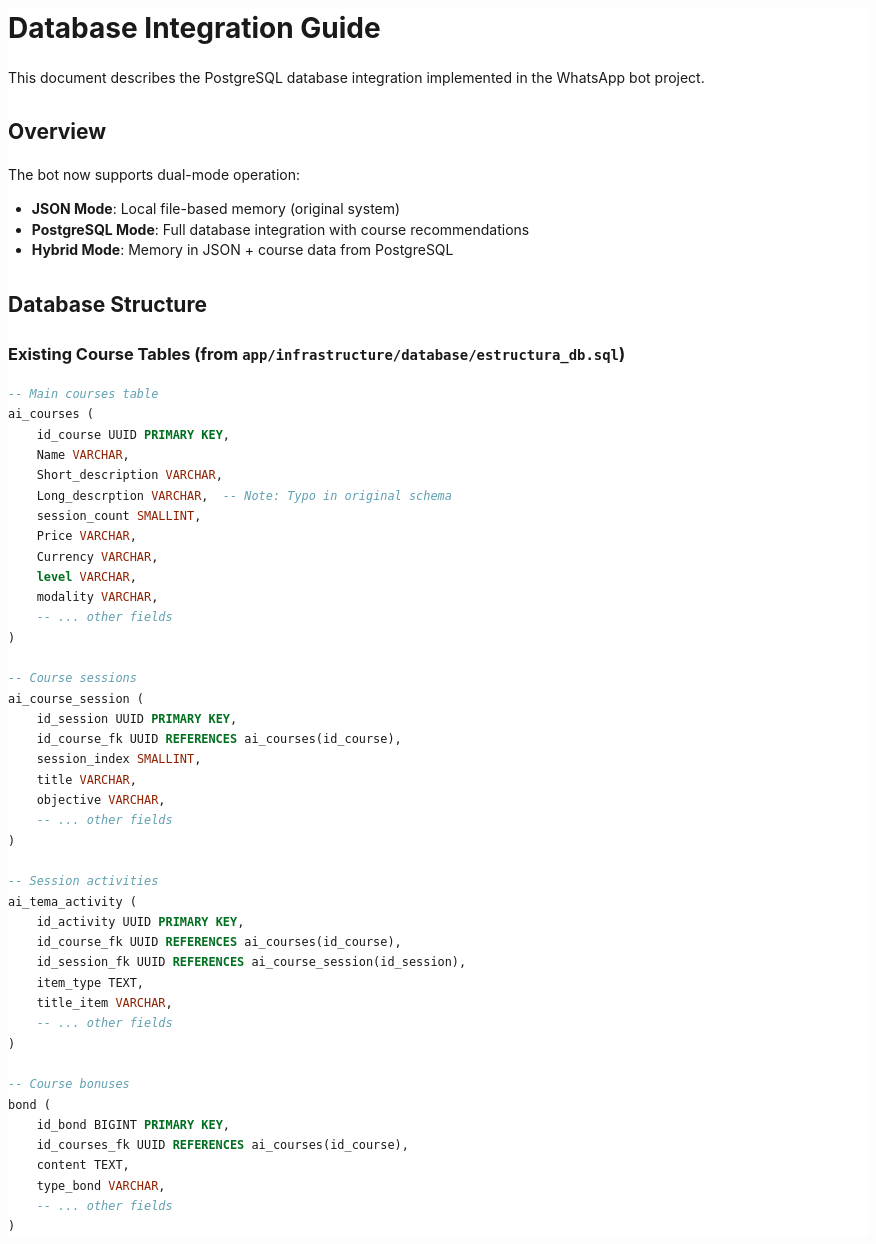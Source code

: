 # Database Integration Guide

This document describes the PostgreSQL database integration implemented in the WhatsApp bot project.

## Overview

The bot now supports dual-mode operation:
- **JSON Mode**: Local file-based memory (original system)
- **PostgreSQL Mode**: Full database integration with course recommendations
- **Hybrid Mode**: Memory in JSON + course data from PostgreSQL

## Database Structure

### Existing Course Tables (from `app/infrastructure/database/estructura_db.sql`)

```sql
-- Main courses table
ai_courses (
    id_course UUID PRIMARY KEY,
    Name VARCHAR,
    Short_description VARCHAR,
    Long_descrption VARCHAR,  -- Note: Typo in original schema
    session_count SMALLINT,
    Price VARCHAR,
    Currency VARCHAR,
    level VARCHAR,
    modality VARCHAR,
    -- ... other fields
)

-- Course sessions
ai_course_session (
    id_session UUID PRIMARY KEY,
    id_course_fk UUID REFERENCES ai_courses(id_course),
    session_index SMALLINT,
    title VARCHAR,
    objective VARCHAR,
    -- ... other fields
)

-- Session activities  
ai_tema_activity (
    id_activity UUID PRIMARY KEY,
    id_course_fk UUID REFERENCES ai_courses(id_course),
    id_session_fk UUID REFERENCES ai_course_session(id_session),
    item_type TEXT,
    title_item VARCHAR,
    -- ... other fields
)

-- Course bonuses
bond (
    id_bond BIGINT PRIMARY KEY,
    id_courses_fk UUID REFERENCES ai_courses(id_course),
    content TEXT,
    type_bond VARCHAR,
    -- ... other fields
)
```
